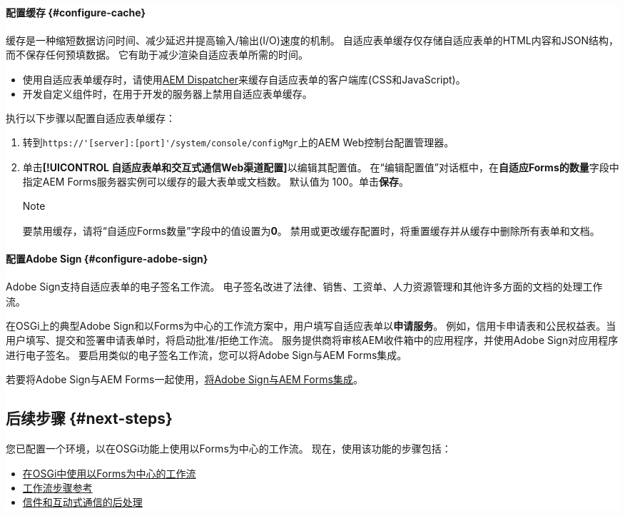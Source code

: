 #### 配置缓存 {#configure-cache}

缓存是一种缩短数据访问时间、减少延迟并提高输入/输出(I/O)速度的机制。 自适应表单缓存仅存储自适应表单的HTML内容和JSON结构，而不保存任何预填数据。 它有助于减少渲染自适应表单所需的时间。

* 使用自适应表单缓存时，请使用[AEM Dispatcher](https://helpx.adobe.com/cn/experience-manager/dispatcher/using/dispatcher-configuration.html)来缓存自适应表单的客户端库(CSS和JavaScript)。
* 开发自定义组件时，在用于开发的服务器上禁用自适应表单缓存。

执行以下步骤以配置自适应表单缓存：

1. 转到`https://'[server]:[port]'/system/console/configMgr`上的AEM Web控制台配置管理器。
1. 单击&#x200B;**[!UICONTROL 自适应表单和交互式通信Web渠道配置]**&#x200B;以编辑其配置值。 在“编辑配置值”对话框中，在&#x200B;**自适应Forms的数量**&#x200B;字段中指定AEM Forms服务器实例可以缓存的最大表单或文档数。 默认值为 100。单击&#x200B;**保存**。

   >[!NOTE]
   >
   >要禁用缓存，请将“自适应Forms数量”字段中的值设置为&#x200B;**0**。 禁用或更改缓存配置时，将重置缓存并从缓存中删除所有表单和文档。

#### 配置Adobe Sign {#configure-adobe-sign}

Adobe Sign支持自适应表单的电子签名工作流。 电子签名改进了法律、销售、工资单、人力资源管理和其他许多方面的文档的处理工作流。

在OSGi上的典型Adobe Sign和以Forms为中心的工作流方案中，用户填写自适应表单以&#x200B;**申请服务**。 例如，信用卡申请表和公民权益表。当用户填写、提交和签署申请表单时，将启动批准/拒绝工作流。 服务提供商将审核AEM收件箱中的应用程序，并使用Adobe Sign对应用程序进行电子签名。 要启用类似的电子签名工作流，您可以将Adobe Sign与AEM Forms集成。

若要将Adobe Sign与AEM Forms一起使用，[将Adobe Sign与AEM Forms集成](../../forms/using/adobe-sign-integration-adaptive-forms.md)。

## 后续步骤 {#next-steps}

您已配置一个环境，以在OSGi功能上使用以Forms为中心的工作流。 现在，使用该功能的步骤包括：

* [在OSGi中使用以Forms为中心的工作流](../../forms/using/aem-forms-workflow.md)
* [工作流步骤参考](/help/sites-developing/workflows-step-ref.md)
* [信件和互动式通信的后处理](../../forms/using/submit-letter-topostprocess.md)
